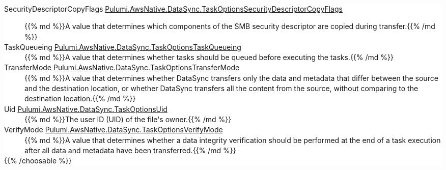 <a href="#securitydescriptorcopyflags_csharp" style="color: inherit; text-decoration: inherit;">Security<wbr>Descriptor<wbr>Copy<wbr>Flags</a>
</span>
        <span class="property-indicator"></span>
        <span class="property-type"><a href="#taskoptionssecuritydescriptorcopyflags">Pulumi.<wbr>Aws<wbr>Native.<wbr>Data<wbr>Sync.<wbr>Task<wbr>Options<wbr>Security<wbr>Descriptor<wbr>Copy<wbr>Flags</a></span>
    </dt>
    <dd>{{% md %}}A value that determines which components of the SMB security descriptor are copied during transfer.{{% /md %}}</dd><dt class="property-optional"
            title="Optional">
        <span id="taskqueueing_csharp">
<a href="#taskqueueing_csharp" style="color: inherit; text-decoration: inherit;">Task<wbr>Queueing</a>
</span>
        <span class="property-indicator"></span>
        <span class="property-type"><a href="#taskoptionstaskqueueing">Pulumi.<wbr>Aws<wbr>Native.<wbr>Data<wbr>Sync.<wbr>Task<wbr>Options<wbr>Task<wbr>Queueing</a></span>
    </dt>
    <dd>{{% md %}}A value that determines whether tasks should be queued before executing the tasks.{{% /md %}}</dd><dt class="property-optional"
            title="Optional">
        <span id="transfermode_csharp">
<a href="#transfermode_csharp" style="color: inherit; text-decoration: inherit;">Transfer<wbr>Mode</a>
</span>
        <span class="property-indicator"></span>
        <span class="property-type"><a href="#taskoptionstransfermode">Pulumi.<wbr>Aws<wbr>Native.<wbr>Data<wbr>Sync.<wbr>Task<wbr>Options<wbr>Transfer<wbr>Mode</a></span>
    </dt>
    <dd>{{% md %}}A value that determines whether DataSync transfers only the data and metadata that differ between the source and the destination location, or whether DataSync transfers all the content from the source, without comparing to the destination location.{{% /md %}}</dd><dt class="property-optional"
            title="Optional">
        <span id="uid_csharp">
<a href="#uid_csharp" style="color: inherit; text-decoration: inherit;">Uid</a>
</span>
        <span class="property-indicator"></span>
        <span class="property-type"><a href="#taskoptionsuid">Pulumi.<wbr>Aws<wbr>Native.<wbr>Data<wbr>Sync.<wbr>Task<wbr>Options<wbr>Uid</a></span>
    </dt>
    <dd>{{% md %}}The user ID (UID) of the file's owner.{{% /md %}}</dd><dt class="property-optional"
            title="Optional">
        <span id="verifymode_csharp">
<a href="#verifymode_csharp" style="color: inherit; text-decoration: inherit;">Verify<wbr>Mode</a>
</span>
        <span class="property-indicator"></span>
        <span class="property-type"><a href="#taskoptionsverifymode">Pulumi.<wbr>Aws<wbr>Native.<wbr>Data<wbr>Sync.<wbr>Task<wbr>Options<wbr>Verify<wbr>Mode</a></span>
    </dt>
    <dd>{{% md %}}A value that determines whether a data integrity verification should be performed at the end of a task execution after all data and metadata have been transferred.{{% /md %}}</dd></dl>
{{% /choosable %}}
